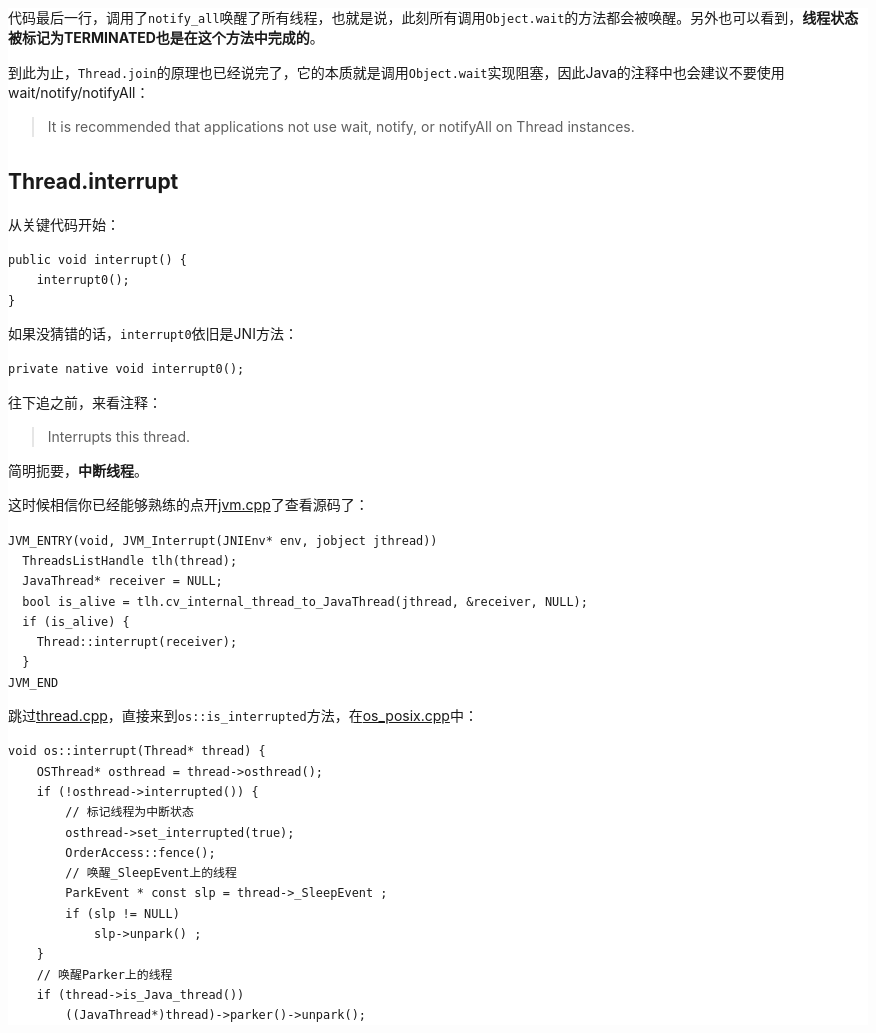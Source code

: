 代码最后一行，调用了`notify_all`唤醒了所有线程，也就是说，此刻所有调用`Object.wait`的方法都会被唤醒。另外也可以看到，**线程状态被标记为TERMINATED也是在这个方法中完成的**。

到此为止，`Thread.join`的原理也已经说完了，它的本质就是调用`Object.wait`实现阻塞，因此Java的注释中也会建议不要使用wait/notify/notifyAll：

> It is recommended that applications not use wait, notify, or notifyAll on Thread instances.

Thread.interrupt
----------------

从关键代码开始：

    public void interrupt() {
        interrupt0();
    }
    

如果没猜错的话，`interrupt0`依旧是JNI方法：

    private native void interrupt0();
    

往下追之前，来看注释：

> Interrupts this thread.

简明扼要，**中断线程**。

这时候相信你已经能够熟练的点开[jvm.cpp](https://hg.openjdk.java.net/jdk/jdk11/file/80abf702eed8/src/hotspot/share/prims/jvm.cpp#l3164 "jvm.cpp的JVM_Interrupt方法")了查看源码了：

    JVM_ENTRY(void, JVM_Interrupt(JNIEnv* env, jobject jthread))
      ThreadsListHandle tlh(thread);
      JavaThread* receiver = NULL;
      bool is_alive = tlh.cv_internal_thread_to_JavaThread(jthread, &receiver, NULL);
      if (is_alive) {
        Thread::interrupt(receiver);
      }
    JVM_END
    

跳过[thread.cpp](https://hg.openjdk.java.net/jdk/jdk11/file/d2137bd1e57d/src/hotspot/share/runtime/thread.cpp#l823 "thread.cpp的interrupt方法")，直接来到`os::is_interrupted`方法，在[os\_posix.cpp](https://hg.openjdk.java.net/jdk/jdk11/file/1ddf9a99e4ad/src/hotspot/os/posix/os_posix.cpp#l638 "os_posix.cpp的is_interrupted方法")中：

    void os::interrupt(Thread* thread) {
    	OSThread* osthread = thread->osthread();
    	if (!osthread->interrupted()) {
    		// 标记线程为中断状态
    		osthread->set_interrupted(true);
    		OrderAccess::fence();
    		// 唤醒_SleepEvent上的线程
    		ParkEvent * const slp = thread->_SleepEvent ;
    		if (slp != NULL)
    			slp->unpark() ;
    	}
    	// 唤醒Parker上的线程
    	if (thread->is_Java_thread())
    		((JavaThread*)thread)->parker()->unpark();
    